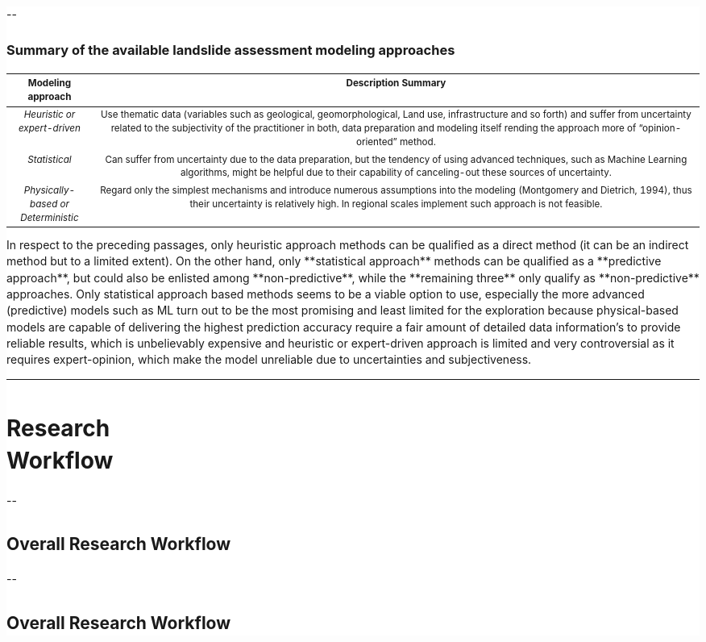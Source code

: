 --

<h3 id="hr">Summary of the available landslide assessment modeling approaches</h3>

<span style="display: block; text-align: justify; font-size: smaller;">

|Modeling approach |Description Summary |
|:--:|:--:|
|*Heuristic or expert-driven*| Use thematic data (variables such as geological, geomorphological, Land use, infrastructure and so forth) and suffer from uncertainty related to the subjectivity of the practitioner in both, data preparation and modeling itself rending the approach more of “opinion-oriented” method.|
|*Statistical*| Can suffer from uncertainty due to the data preparation, but the tendency of using advanced techniques, such as Machine Learning algorithms, might be helpful due to their capability of canceling-out these sources of uncertainty.|
|*Physically-based or Deterministic*| Regard only the simplest mechanisms and introduce numerous assumptions into the modeling (Montgomery and Dietrich, 1994), thus their uncertainty is relatively high. In regional scales implement such approach is not feasible.|
</span>

<aside class="notes">
In respect to the preceding passages, only heuristic approach methods can be qualified as a direct method (it can be an indirect method but to a limited extent). On the other hand, only **statistical approach** methods can be qualified as a **predictive approach**, but could also be enlisted among **non-predictive**, while the **remaining three** only qualify as **non-predictive** approaches. Only statistical approach based methods seems to be a viable option to use, especially the more advanced (predictive) models such as ML turn out to be the most promising and least limited for the exploration because physical-based models are capable of delivering the highest prediction accuracy require a fair amount of detailed data information’s to provide reliable results, which is unbelievably expensive and heuristic or expert-driven approach is limited and very controversial as it requires expert-opinion, which make the model unreliable due to uncertainties and subjectiveness.
</aside>

---



<h1 id="hrb">Research</br>Workflow</h1>

--

<h2 id="hr">Overall Research Workflow</h2>



<span class="fragment fade-in-then-semi-out"></span>
<span class="fragment fade-in-then-semi-out"></span>
<span class="fragment fade-in-then-semi-out"></span>
<span class="fragment fade-in-then-semi-out"></span>
<span class="fragment fade-in-then-semi-out"></span>
<span class="fragment fade-in-then-semi-out"></span>
<span class="fragment fade-in-then-semi-out"></span>

<span data-animate data-src="./img/Workflow1.svg" style="display: block; text-align: center; float: left; width: 100%; ">


</span>





--

<h2 id="hr">Overall Research Workflow</h2>
